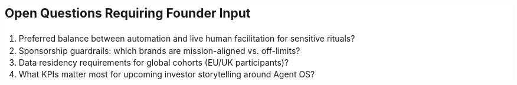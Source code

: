 ## Open Questions Requiring Founder Input
1. Preferred balance between automation and live human facilitation for sensitive rituals?
2. Sponsorship guardrails: which brands are mission-aligned vs. off-limits?
3. Data residency requirements for global cohorts (EU/UK participants)?
4. What KPIs matter most for upcoming investor storytelling around Agent OS?

